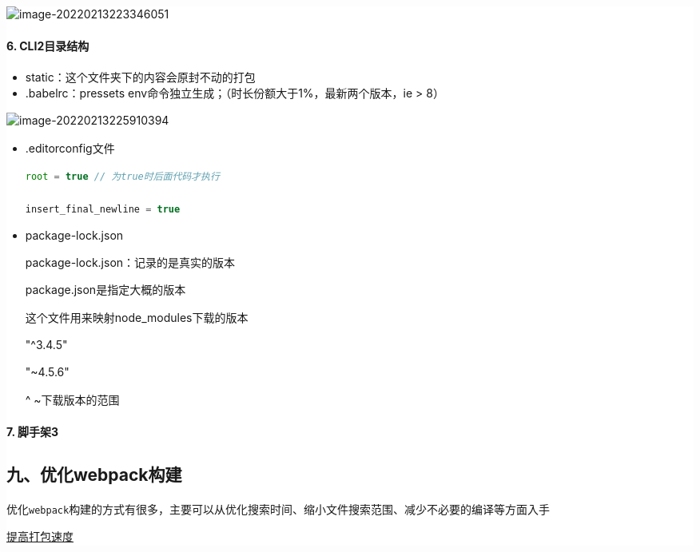 ![image-20220213223346051](@alias/image-20220213223346051.png)

#### 6. CLI2目录结构

- static：这个文件夹下的内容会原封不动的打包
- .babelrc：pressets env命令独立生成；（时长份额大于1%，最新两个版本，ie > 8）

![image-20220213225910394](@alias/image-20220213225910394.png)

- .editorconfig文件

  ```js
  root = true // 为true时后面代码才执行
  
  insert_final_newline = true
  ```

- package-lock.json

  package-lock.json：记录的是真实的版本

  package.json是指定大概的版本

  这个文件用来映射node_modules下载的版本

  "^3.4.5"

  "~4.5.6"

  ^ ~下载版本的范围

#### 7. 脚手架3



## 九、优化webpack构建

优化`webpack`构建的方式有很多，主要可以从优化搜索时间、缩小文件搜索范围、减少不必要的编译等方面入手

[提高打包速度](https://juejin.cn/post/6844904071736852487)

<ClientOnly>
  <Valine></Valine>
</ClientOnly>

